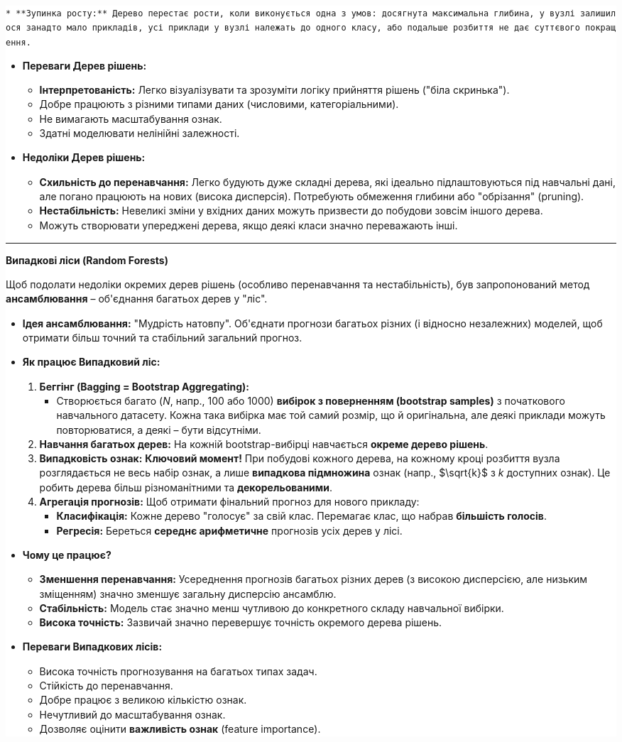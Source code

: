    * **Зупинка росту:** Дерево перестає рости, коли виконується одна з умов: досягнута максимальна глибина, у вузлі залишилося занадто мало прикладів, усі приклади у вузлі належать до одного класу, або подальше розбиття не дає суттєвого покращення.

* **Переваги Дерев рішень:**
    * **Інтерпретованість:** Легко візуалізувати та зрозуміти логіку прийняття рішень ("біла скринька").
    * Добре працюють з різними типами даних (числовими, категоріальними).
    * Не вимагають масштабування ознак.
    * Здатні моделювати нелінійні залежності.

* **Недоліки Дерев рішень:**
    * **Схильність до перенавчання:** Легко будують дуже складні дерева, які ідеально підлаштовуються під навчальні дані, але погано працюють на нових (висока дисперсія). Потребують обмеження глибини або "обрізання" (pruning).
    * **Нестабільність:** Невеликі зміни у вхідних даних можуть призвести до побудови зовсім іншого дерева.
    * Можуть створювати упереджені дерева, якщо деякі класи значно переважають інші.

---

**Випадкові ліси (Random Forests)**

Щоб подолати недоліки окремих дерев рішень (особливо перенавчання та нестабільність), був запропонований метод **ансамблювання** – об'єднання багатьох дерев у "ліс".

* **Ідея ансамблювання:** "Мудрість натовпу". Об'єднати прогнози багатьох різних (і відносно незалежних) моделей, щоб отримати більш точний та стабільний загальний прогноз.

* **Як працює Випадковий ліс:**
    1.  **Беггінг (Bagging = Bootstrap Aggregating):**
        * Створюється багато ($N$, напр., 100 або 1000) **вибірок з поверненням (bootstrap samples)** з початкового навчального датасету. Кожна така вибірка має той самий розмір, що й оригінальна, але деякі приклади можуть повторюватися, а деякі – бути відсутніми.
    2.  **Навчання багатьох дерев:** На кожній bootstrap-вибірці навчається **окреме дерево рішень**.
    3.  **Випадковість ознак:** **Ключовий момент!** При побудові кожного дерева, на кожному кроці розбиття вузла розглядається не весь набір ознак, а лише **випадкова підмножина** ознак (напр., $\sqrt{k}$ з $k$ доступних ознак). Це робить дерева більш різноманітними та **декорельованими**.
    4.  **Агрегація прогнозів:** Щоб отримати фінальний прогноз для нового прикладу:
        * **Класифікація:** Кожне дерево "голосує" за свій клас. Перемагає клас, що набрав **більшість голосів**.
        * **Регресія:** Береться **середнє арифметичне** прогнозів усіх дерев у лісі.

* **Чому це працює?**
    * **Зменшення перенавчання:** Усереднення прогнозів багатьох різних дерев (з високою дисперсією, але низьким зміщенням) значно зменшує загальну дисперсію ансамблю.
    * **Стабільність:** Модель стає значно менш чутливою до конкретного складу навчальної вибірки.
    * **Висока точність:** Зазвичай значно перевершує точність окремого дерева рішень.

* **Переваги Випадкових лісів:**
    * Висока точність прогнозування на багатьох типах задач.
    * Стійкість до перенавчання.
    * Добре працює з великою кількістю ознак.
    * Нечутливий до масштабування ознак.
    * Дозволяє оцінити **важливість ознак** (feature importance).
